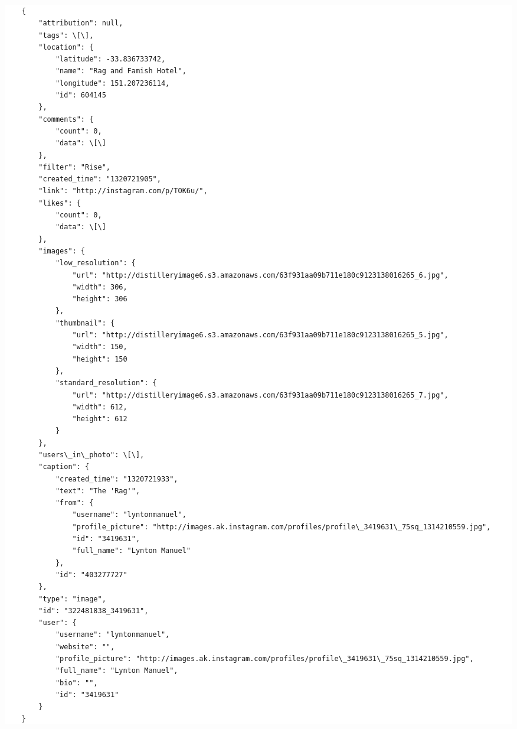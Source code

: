 
        {  
            "attribution": null,  
            "tags": \[\],  
            "location": {  
                "latitude": -33.836733742,  
                "name": "Rag and Famish Hotel",  
                "longitude": 151.207236114,  
                "id": 604145  
            },  
            "comments": {  
                "count": 0,  
                "data": \[\]  
            },  
            "filter": "Rise",  
            "created_time": "1320721905",  
            "link": "http://instagram.com/p/TOK6u/",  
            "likes": {  
                "count": 0,  
                "data": \[\]  
            },  
            "images": {  
                "low_resolution": {  
                    "url": "http://distilleryimage6.s3.amazonaws.com/63f931aa09b711e180c9123138016265_6.jpg",  
                    "width": 306,  
                    "height": 306  
                },  
                "thumbnail": {  
                    "url": "http://distilleryimage6.s3.amazonaws.com/63f931aa09b711e180c9123138016265_5.jpg",  
                    "width": 150,  
                    "height": 150  
                },  
                "standard_resolution": {  
                    "url": "http://distilleryimage6.s3.amazonaws.com/63f931aa09b711e180c9123138016265_7.jpg",  
                    "width": 612,  
                    "height": 612  
                }  
            },  
            "users\_in\_photo": \[\],  
            "caption": {  
                "created_time": "1320721933",  
                "text": "The 'Rag'",  
                "from": {  
                    "username": "lyntonmanuel",  
                    "profile_picture": "http://images.ak.instagram.com/profiles/profile\_3419631\_75sq_1314210559.jpg",  
                    "id": "3419631",  
                    "full_name": "Lynton Manuel"  
                },  
                "id": "403277727"  
            },  
            "type": "image",  
            "id": "322481838_3419631",  
            "user": {  
                "username": "lyntonmanuel",  
                "website": "",  
                "profile_picture": "http://images.ak.instagram.com/profiles/profile\_3419631\_75sq_1314210559.jpg",  
                "full_name": "Lynton Manuel",  
                "bio": "",  
                "id": "3419631"  
            }  
        }  
